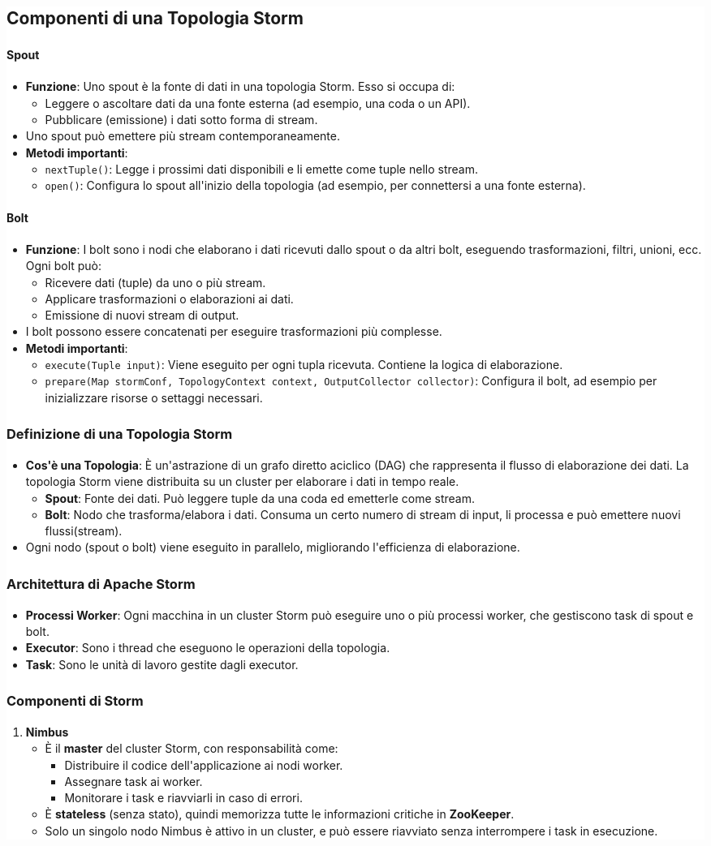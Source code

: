 
## Componenti di una Topologia Storm

#### Spout
- **Funzione**: Uno spout è la fonte di dati in una topologia Storm. Esso si occupa di:
  - Leggere o ascoltare dati da una fonte esterna (ad esempio, una coda o un API).
  - Pubblicare (emissione) i dati sotto forma di stream.
- Uno spout può emettere più stream contemporaneamente.
- **Metodi importanti**:
  - `nextTuple()`: Legge i prossimi dati disponibili e li emette come tuple nello stream.
  - `open()`: Configura lo spout all'inizio della topologia (ad esempio, per connettersi a una fonte esterna).

#### Bolt

- **Funzione**: I bolt sono i nodi che elaborano i dati ricevuti dallo spout o da altri bolt, eseguendo trasformazioni, filtri, unioni, ecc. Ogni bolt può:
  - Ricevere dati (tuple) da uno o più stream.
  - Applicare trasformazioni o elaborazioni ai dati.
  - Emissione di nuovi stream di output.
- I bolt possono essere concatenati per eseguire trasformazioni più complesse.
- **Metodi importanti**:
  - `execute(Tuple input)`: Viene eseguito per ogni tupla ricevuta. Contiene la logica di elaborazione.
  - `prepare(Map stormConf, TopologyContext context, OutputCollector collector)`: Configura il bolt, ad esempio per inizializzare risorse o settaggi necessari.


### Definizione di una Topologia Storm

- **Cos'è una Topologia**: È un'astrazione di un grafo diretto aciclico (DAG) che rappresenta il flusso di elaborazione dei dati. La topologia Storm viene distribuita su un cluster per elaborare i dati in tempo reale.
  - **Spout**: Fonte dei dati. Può leggere tuple da una coda ed emetterle come stream.
  - **Bolt**: Nodo che trasforma/elabora i dati. Consuma un certo numero di stream di input, li processa e può emettere nuovi flussi(stream).
- Ogni nodo (spout o bolt) viene eseguito in parallelo, migliorando l'efficienza di elaborazione.


### Architettura di Apache Storm
- **Processi Worker**: Ogni macchina in un cluster Storm può eseguire uno o più processi worker, che gestiscono task di spout e bolt.
- **Executor**: Sono i thread che eseguono le operazioni della topologia.
- **Task**: Sono le unità di lavoro gestite dagli executor.
  

### Componenti di Storm
1. **Nimbus**
   - È il **master** del cluster Storm, con responsabilità come:
     - Distribuire il codice dell'applicazione ai nodi worker.
     - Assegnare task ai worker.
     - Monitorare i task e riavviarli in caso di errori.
   - È **stateless** (senza stato), quindi memorizza tutte le informazioni critiche in **ZooKeeper**.
   - Solo un singolo nodo Nimbus è attivo in un cluster, e può essere riavviato senza interrompere i task in esecuzione.
